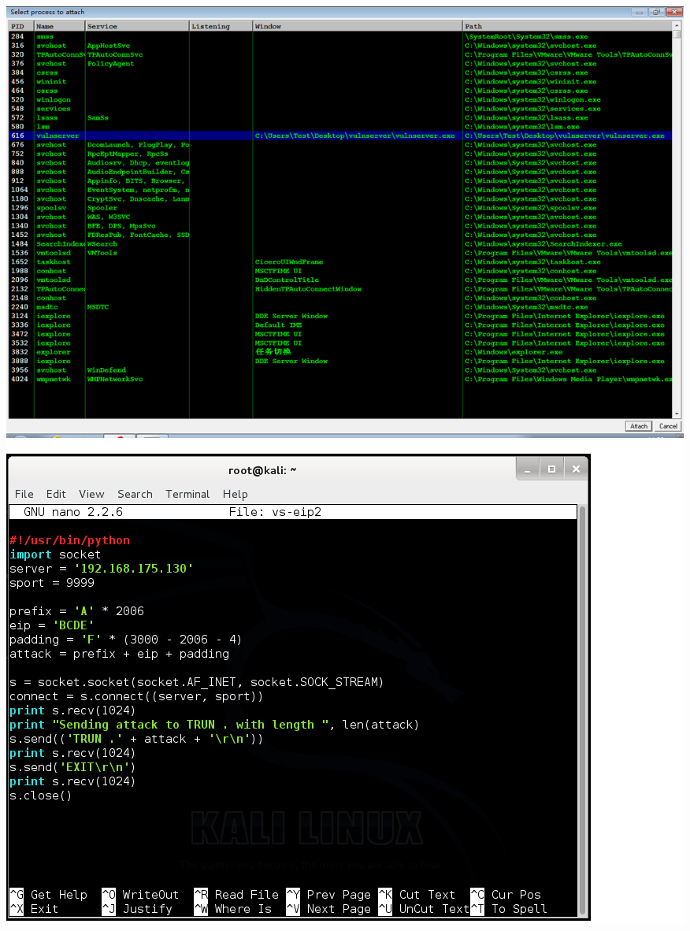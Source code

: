 ![img](/assets/img/images/2015-11-6-defeating-DEP-with-ROP_43.png)

![img](/assets/img/images/2015-11-6-defeating-DEP-with-ROP_44.png)
